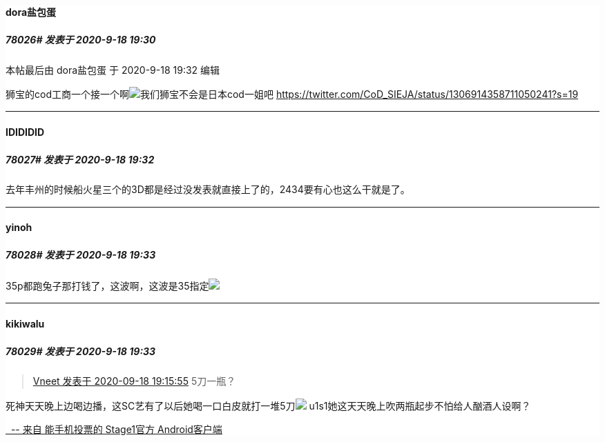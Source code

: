 ####  dora盐包蛋  
##### 78026#       发表于 2020-9-18 19:30



 本帖最后由 dora盐包蛋 于 2020-9-18 19:32 编辑 

狮宝的cod工商一个接一个啊<img src="https://static.saraba1st.com/image/smiley/face2017/037.png" referrerpolicy="no-referrer">我们狮宝不会是日本cod一姐吧
https://twitter.com/CoD_SIEJA/status/1306914358711050241?s=19







-----

####  IDIDIDID  
##### 78027#       发表于 2020-9-18 19:32




去年丰州的时候船火星三个的3D都是经过没发表就直接上了的，2434要有心也这么干就是了。







-----

####  yinoh  
##### 78028#       发表于 2020-9-18 19:33




35p都跑兔子那打钱了，这波啊，这波是35指定<img src="https://static.saraba1st.com/image/smiley/face2017/004.gif" referrerpolicy="no-referrer">







-----

####  kikiwalu  
##### 78029#       发表于 2020-9-18 19:33



<blockquote><a href="httphttps://bbs.saraba1st.com/2b/forum.php?mod=redirect&amp;goto=findpost&amp;pid=48779845&amp;ptid=1941579" target="_blank">Vneet 发表于 2020-09-18 19:15:55</a>
5刀一瓶？</blockquote>死神天天晚上边喝边播，这SC艺有了以后她喝一口白皮就打一堆5刀<img src="https://static.saraba1st.com/image/smiley/face2017/067.png" referrerpolicy="no-referrer">
u1s1她这天天晚上吹两瓶起步不怕给人酗酒人设啊？

[  -- 来自 能手机投票的 Stage1官方 Android客户端](https://www.coolapk.com/apk/140634)




